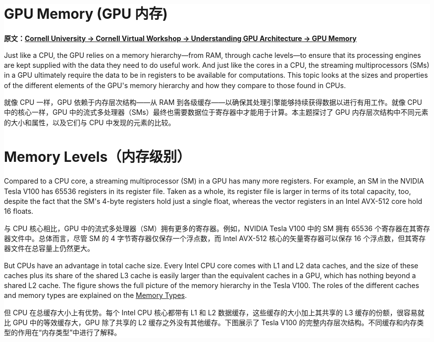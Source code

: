 # GPU Memory (GPU 内存)

**原文：[Cornell University -> Cornell Virtual Workshop -> Understanding GPU Architecture -> GPU Memory](https://cvw.cac.cornell.edu/gpu-architecture/gpu-memory/index)**

Just like a CPU, the GPU relies on a memory hierarchy—from RAM, through cache levels—to ensure that its processing engines are kept supplied with the data they need to do useful work. And just like the cores in a CPU, the streaming multiprocessors (SMs) in a GPU ultimately require the data to be in registers to be available for computations. This topic looks at the sizes and properties of the different elements of the GPU's memory hierarchy and how they compare to those found in CPUs.

就像 CPU 一样，GPU 依赖于内存层次结构——从 RAM 到各级缓存——以确保其处理引擎能够持续获得数据以进行有用工作。就像 CPU 中的核心一样，GPU 中的流式多处理器（SMs）最终也需要数据位于寄存器中才能用于计算。本主题探讨了 GPU 内存层次结构中不同元素的大小和属性，以及它们与 CPU 中发现的元素的比较。

# Memory Levels（内存级别）

Compared to a CPU core, a streaming multiprocessor (SM) in a GPU has many more registers. For example, an SM in the NVIDIA Tesla V100 has 65536 registers in its register file. Taken as a whole, its register file is larger in terms of its total capacity, too, despite the fact that the SM's 4-byte registers hold just a single float, whereas the vector registers in an Intel AVX-512 core hold 16 floats.

与 CPU 核心相比，GPU 中的流式多处理器（SM）拥有更多的寄存器。例如，NVIDIA Tesla V100 中的 SM 拥有 65536 个寄存器在其寄存器文件中。总体而言，尽管 SM 的 4 字节寄存器仅保存一个浮点数，而 Intel AVX-512 核心的矢量寄存器可以保存 16 个浮点数，但其寄存器文件在总容量上仍然更大。

But CPUs have an advantage in total cache size. Every Intel CPU core comes with L1 and L2 data caches, and the size of these caches plus its share of the shared L3 cache is easily larger than the equivalent caches in a GPU, which has nothing beyond a shared L2 cache. The figure shows the full picture of the memory hierarchy in the Tesla V100. The roles of the different caches and memory types are explained on the [Memory Types](#Memory_Types).

但 CPU 在总缓存大小上有优势。每个 Intel CPU 核心都带有 L1 和 L2 数据缓存，这些缓存的大小加上其共享的 L3 缓存的份额，很容易就比 GPU 中的等效缓存大，GPU 除了共享的 L2 缓存之外没有其他缓存。下图展示了 Tesla V100 的完整内存层次结构。不同缓存和内存类型的作用在“内存类型”中进行了解释。
